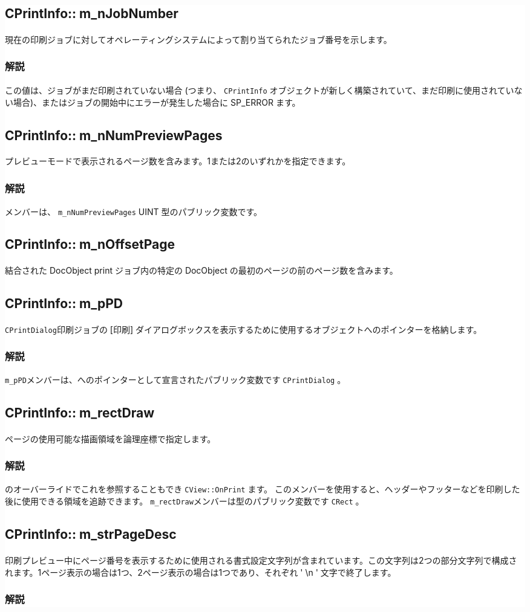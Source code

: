 ## <a name="cprintinfom_njobnumber"></a><a name="m_njobnumber"></a> CPrintInfo:: m_nJobNumber

現在の印刷ジョブに対してオペレーティングシステムによって割り当てられたジョブ番号を示します。

### <a name="remarks"></a>解説

この値は、ジョブがまだ印刷されていない場合 (つまり、 `CPrintInfo` オブジェクトが新しく構築されていて、まだ印刷に使用されていない場合)、またはジョブの開始中にエラーが発生した場合に SP_ERROR ます。

## <a name="cprintinfom_nnumpreviewpages"></a><a name="m_nnumpreviewpages"></a> CPrintInfo:: m_nNumPreviewPages

プレビューモードで表示されるページ数を含みます。1または2のいずれかを指定できます。

### <a name="remarks"></a>解説

メンバーは、 `m_nNumPreviewPages` UINT 型のパブリック変数です。

## <a name="cprintinfom_noffsetpage"></a><a name="m_noffsetpage"></a> CPrintInfo:: m_nOffsetPage

結合された DocObject print ジョブ内の特定の DocObject の最初のページの前のページ数を含みます。

## <a name="cprintinfom_ppd"></a><a name="m_ppd"></a> CPrintInfo:: m_pPD

`CPrintDialog`印刷ジョブの [印刷] ダイアログボックスを表示するために使用するオブジェクトへのポインターを格納します。

### <a name="remarks"></a>解説

`m_pPD`メンバーは、へのポインターとして宣言されたパブリック変数です `CPrintDialog` 。

## <a name="cprintinfom_rectdraw"></a><a name="m_rectdraw"></a> CPrintInfo:: m_rectDraw

ページの使用可能な描画領域を論理座標で指定します。

### <a name="remarks"></a>解説

のオーバーライドでこれを参照することもでき `CView::OnPrint` ます。 このメンバーを使用すると、ヘッダーやフッターなどを印刷した後に使用できる領域を追跡できます。 `m_rectDraw`メンバーは型のパブリック変数です `CRect` 。

## <a name="cprintinfom_strpagedesc"></a><a name="m_strpagedesc"></a> CPrintInfo:: m_strPageDesc

印刷プレビュー中にページ番号を表示するために使用される書式設定文字列が含まれています。この文字列は2つの部分文字列で構成されます。1ページ表示の場合は1つ、2ページ表示の場合は1つであり、それぞれ ' \n ' 文字で終了します。

### <a name="remarks"></a>解説
